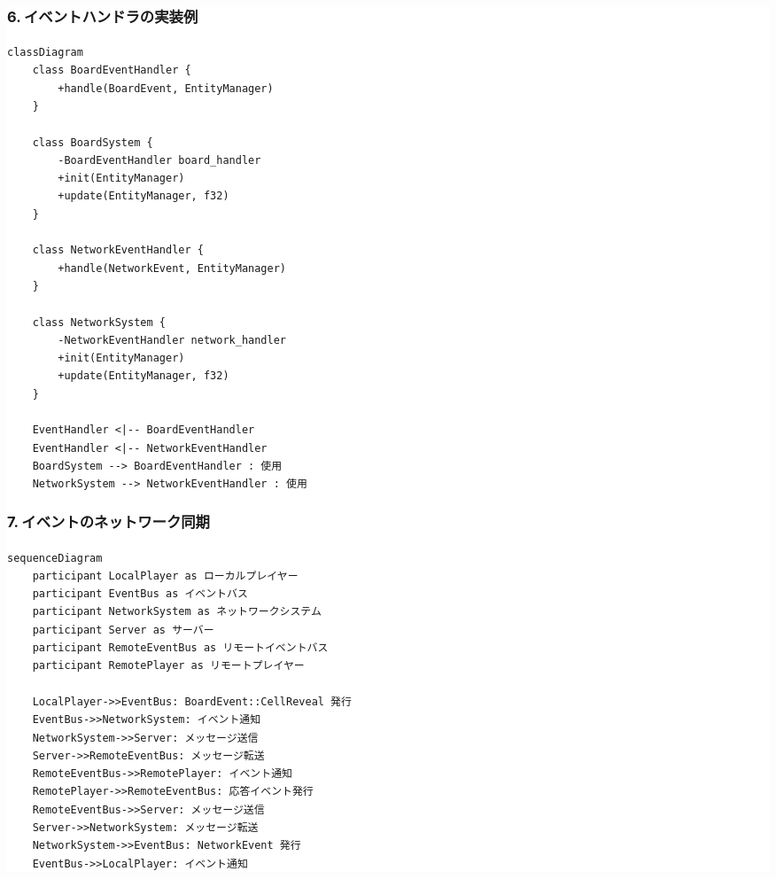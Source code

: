 ### 6. イベントハンドラの実装例

```mermaid
classDiagram
    class BoardEventHandler {
        +handle(BoardEvent, EntityManager)
    }
    
    class BoardSystem {
        -BoardEventHandler board_handler
        +init(EntityManager)
        +update(EntityManager, f32)
    }
    
    class NetworkEventHandler {
        +handle(NetworkEvent, EntityManager)
    }
    
    class NetworkSystem {
        -NetworkEventHandler network_handler
        +init(EntityManager)
        +update(EntityManager, f32)
    }
    
    EventHandler <|-- BoardEventHandler
    EventHandler <|-- NetworkEventHandler
    BoardSystem --> BoardEventHandler : 使用
    NetworkSystem --> NetworkEventHandler : 使用
```

### 7. イベントのネットワーク同期

```mermaid
sequenceDiagram
    participant LocalPlayer as ローカルプレイヤー
    participant EventBus as イベントバス
    participant NetworkSystem as ネットワークシステム
    participant Server as サーバー
    participant RemoteEventBus as リモートイベントバス
    participant RemotePlayer as リモートプレイヤー
    
    LocalPlayer->>EventBus: BoardEvent::CellReveal 発行
    EventBus->>NetworkSystem: イベント通知
    NetworkSystem->>Server: メッセージ送信
    Server->>RemoteEventBus: メッセージ転送
    RemoteEventBus->>RemotePlayer: イベント通知
    RemotePlayer->>RemoteEventBus: 応答イベント発行
    RemoteEventBus->>Server: メッセージ送信
    Server->>NetworkSystem: メッセージ転送
    NetworkSystem->>EventBus: NetworkEvent 発行
    EventBus->>LocalPlayer: イベント通知
```
